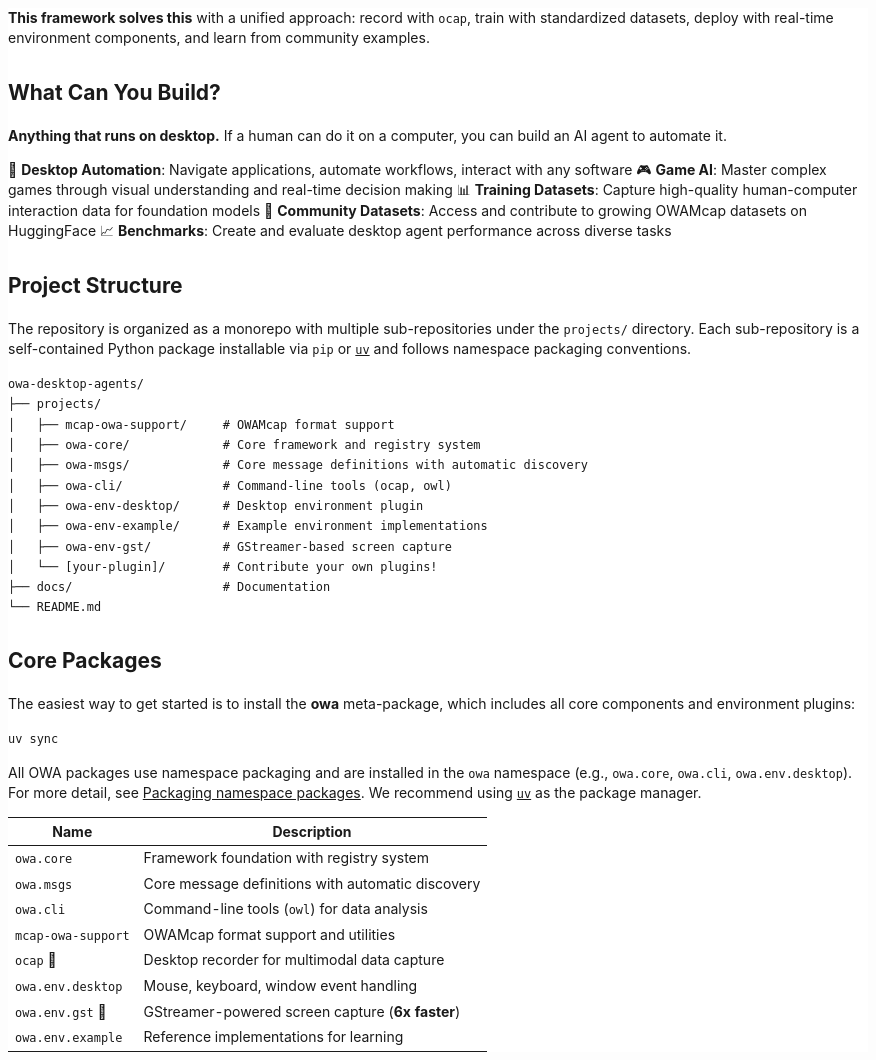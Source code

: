 **This framework solves this** with a unified approach: record with `ocap`, train with standardized datasets, deploy with real-time environment components, and learn from community examples.

## What Can You Build?

**Anything that runs on desktop.** If a human can do it on a computer, you can build an AI agent to automate it.

🤖 **Desktop Automation**: Navigate applications, automate workflows, interact with any software
🎮 **Game AI**: Master complex games through visual understanding and real-time decision making
📊 **Training Datasets**: Capture high-quality human-computer interaction data for foundation models
🤗 **Community Datasets**: Access and contribute to growing OWAMcap datasets on HuggingFace
📈 **Benchmarks**: Create and evaluate desktop agent performance across diverse tasks

## Project Structure

The repository is organized as a monorepo with multiple sub-repositories under the `projects/` directory. Each sub-repository is a self-contained Python package installable via `pip` or [`uv`](https://docs.astral.sh/uv/) and follows namespace packaging conventions.

```
owa-desktop-agents/
├── projects/
│   ├── mcap-owa-support/     # OWAMcap format support
│   ├── owa-core/             # Core framework and registry system
│   ├── owa-msgs/             # Core message definitions with automatic discovery
│   ├── owa-cli/              # Command-line tools (ocap, owl)
│   ├── owa-env-desktop/      # Desktop environment plugin
│   ├── owa-env-example/      # Example environment implementations
│   ├── owa-env-gst/          # GStreamer-based screen capture
│   └── [your-plugin]/        # Contribute your own plugins!
├── docs/                     # Documentation
└── README.md
```

## Core Packages

The easiest way to get started is to install the **owa** meta-package, which includes all core components and environment plugins:

```bash
uv sync
```

All OWA packages use namespace packaging and are installed in the `owa` namespace (e.g., `owa.core`, `owa.cli`, `owa.env.desktop`). For more detail, see [Packaging namespace packages](https://packaging.python.org/en/latest/guides/packaging-namespace-packages/). We recommend using [`uv`](https://docs.astral.sh/uv/) as the package manager.


| Name | Description |
|------|-------------|
| `owa.core` | Framework foundation with registry system |
| `owa.msgs` | Core message definitions with automatic discovery |
| `owa.cli` | Command-line tools (`owl`) for data analysis |
| `mcap-owa-support` | OWAMcap format support and utilities |
| `ocap` 🎥 | Desktop recorder for multimodal data capture |
| `owa.env.desktop` | Mouse, keyboard, window event handling |
| `owa.env.gst` 🎥 | GStreamer-powered screen capture (**6x faster**) |
| `owa.env.example` | Reference implementations for learning |

